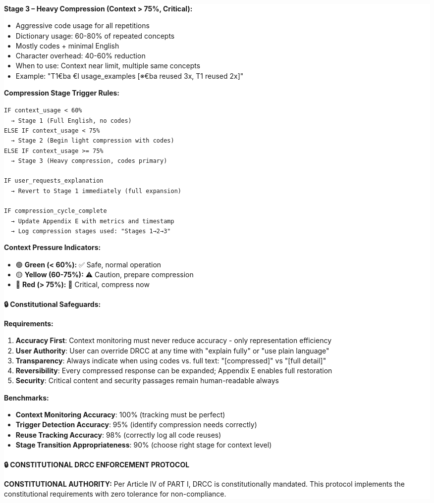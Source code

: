 **Stage 3 – Heavy Compression (Context > 75%, Critical):**
- Aggressive code usage for all repetitions
- Dictionary usage: 60-80% of repeated concepts
- Mostly codes + minimal English
- Character overhead: 40-60% reduction
- When to use: Context near limit, multiple same concepts
- Example: "T1€ba €l usage_examples [※€ba reused 3x, T1 reused 2x]"

**Compression Stage Trigger Rules:**
```
IF context_usage < 60%
  → Stage 1 (Full English, no codes)
ELSE IF context_usage < 75%
  → Stage 2 (Begin light compression with codes)
ELSE IF context_usage >= 75%
  → Stage 3 (Heavy compression, codes primary)

IF user_requests_explanation
  → Revert to Stage 1 immediately (full expansion)

IF compression_cycle_complete
  → Update Appendix E with metrics and timestamp
  → Log compression stages used: "Stages 1→2→3"
```

**Context Pressure Indicators:**
- 🟢 **Green (< 60%):** ✅ Safe, normal operation
- 🟡 **Yellow (60-75%):** ⚠️ Caution, prepare compression
- 🔴 **Red (> 75%):** 🚨 Critical, compress now

#### **🔒 Constitutional Safeguards:**

**Requirements:**
1. **Accuracy First**: Context monitoring must never reduce accuracy - only representation efficiency
2. **User Authority**: User can override DRCC at any time with "explain fully" or "use plain language"
3. **Transparency**: Always indicate when using codes vs. full text: "[compressed]" vs "[full detail]"
4. **Reversibility**: Every compressed response can be expanded; Appendix E enables full restoration
5. **Security**: Critical content and security passages remain human-readable always

**Benchmarks:**
- **Context Monitoring Accuracy**: 100% (tracking must be perfect)
- **Trigger Detection Accuracy**: 95% (identify compression needs correctly)
- **Reuse Tracking Accuracy**: 98% (correctly log all code reuses)
- **Stage Transition Appropriateness**: 90% (choose right stage for context level)

#### **🔒 CONSTITUTIONAL DRCC ENFORCEMENT PROTOCOL**

**CONSTITUTIONAL AUTHORITY:** Per Article IV of PART I, DRCC is constitutionally mandated. This protocol implements the constitutional requirements with zero tolerance for non-compliance.
